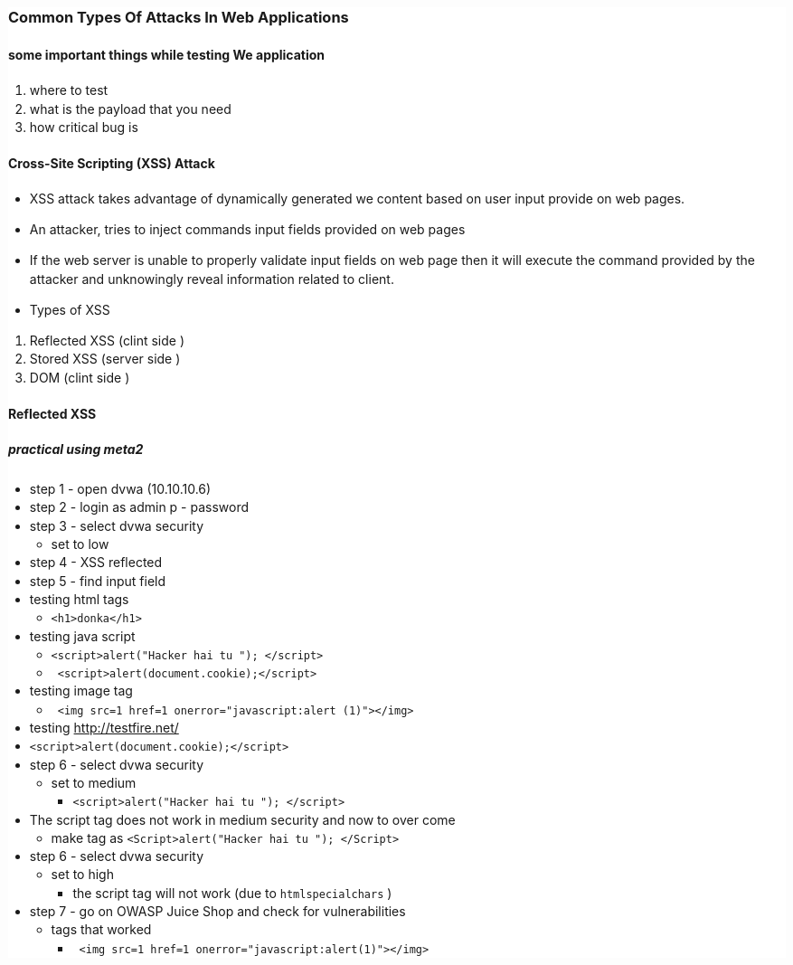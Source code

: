 
### Common Types Of Attacks In Web Applications

#### some important things while testing We application 
1. where to test 
2. what is the payload that you need 
3. how critical bug is 

#### Cross-Site Scripting (XSS) Attack

- XSS attack takes advantage of dynamically generated we content based on user input provide on web pages.
    
- An attacker, tries to inject commands input fields provided on web pages
    
- If the web server is unable to properly validate input fields on web page then it will execute the command provided by the attacker and unknowingly reveal information related to client.
    
- Types of XSS
    

1. Reflected XSS (clint side )
2. Stored XSS (server side )
3. DOM (clint side )


#### Reflected XSS
##### practical using meta2
- step 1 - open dvwa (10.10.10.6) 
- step 2 - login as admin p -  password 
- step 3  - select dvwa security 
	- set to low 
- step 4 - XSS reflected
- step 5 - find input field
- testing html tags 
	- ``<h1>donka</h1>``
- testing java script 
	- `` <script>alert("Hacker hai tu "); </script> ``
	- `` <script>alert(document.cookie);</script>``
- testing image tag 
	- `` <img src=1 href=1 onerror="javascript:alert (1)"></img>``
- testing http://testfire.net/
- `` <script>alert(document.cookie);</script> ``
- step 6  - select dvwa security 
	- set to medium 
		- `` <script>alert("Hacker hai tu "); </script> ``
- The script tag does not work in medium security and now to over come 
	- make tag as ``<Script>alert("Hacker hai tu "); </Script>``
- step 6  - select dvwa security 
	- set to high 
		- the script tag will not work (due to `htmlspecialchars` )
- step 7  - go on OWASP Juice Shop and check for vulnerabilities 
	- tags that worked 
		- ``` <img src=1 href=1 onerror="javascript:alert(1)"></img>```
